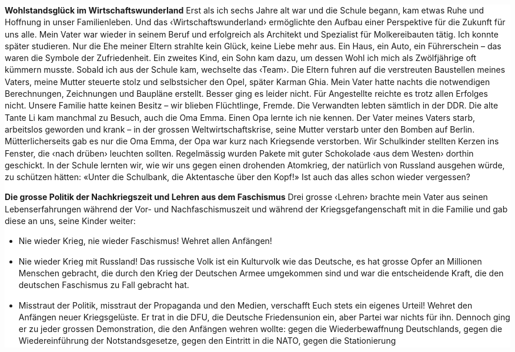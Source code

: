 **Wohlstandsglück im Wirtschaftswunderland**
Erst als ich sechs Jahre alt war und die Schule begann, kam etwas Ruhe und Hoffnung in unser Familienleben. Und das ‹Wirtschaftswunderland› ermöglichte den Aufbau einer Perspektive für die Zukunft für uns
alle. Mein Vater war wieder in seinem Beruf und erfolgreich als Architekt und Spezialist für Molkereibauten
tätig. Ich konnte später studieren.
Nur die Ehe meiner Eltern strahlte kein Glück, keine Liebe mehr aus. Ein Haus, ein Auto, ein Führerschein
– das waren die Symbole der Zufriedenheit. Ein zweites Kind, ein Sohn kam dazu, um dessen Wohl ich
mich als Zwölfjährige oft kümmern musste. Sobald ich aus der Schule kam, wechselte das ‹Team›. Die
Eltern fuhren auf die verstreuten Baustellen meines Vaters, meine Mutter steuerte stolz und selbstsicher
den Opel, später Karman Ghia. Mein Vater hatte nachts die notwendigen Berechnungen, Zeichnungen und
Baupläne erstellt.
Besser ging es leider nicht. Für Angestellte reichte es trotz allen Erfolges nicht. Unsere Familie hatte keinen
Besitz – wir blieben Flüchtlinge, Fremde. Die Verwandten lebten sämtlich in der DDR. Die alte Tante Li kam
manchmal zu Besuch, auch die Oma Emma. Einen Opa lernte ich nie kennen. Der Vater meines Vaters
starb, arbeitslos geworden und krank – in der grossen Weltwirtschaftskrise, seine Mutter verstarb unter den
Bomben auf Berlin. Mütterlicherseits gab es nur die Oma Emma, der Opa war kurz nach Kriegsende verstorben.
Wir Schulkinder stellten Kerzen ins Fenster, die ‹nach drüben› leuchten sollten. Regelmässig wurden Pakete
mit guter Schokolade ‹aus dem Westen› dorthin geschickt. In der Schule lernten wir, wie wir uns gegen
einen drohenden Atomkrieg, der natürlich von Russland ausgehen würde, zu schützen hätten: «Unter die
Schulbank, die Aktentasche über den Kopf!»
Ist auch das alles schon wieder vergessen?

**Die grosse Politik der Nachkriegszeit und Lehren aus dem Faschismus**
Drei grosse ‹Lehren› brachte mein Vater aus seinen Lebenserfahrungen während der Vor- und Nachfaschismuszeit und während der Kriegsgefangenschaft mit in die Familie und gab diese an uns, seine Kinder
weiter:

- Nie wieder Krieg, nie wieder Faschismus! Wehret allen Anfängen!

- Nie wieder Krieg mit Russland! Das russische Volk ist ein Kulturvolk wie das Deutsche, es hat grosse
Opfer an Millionen Menschen gebracht, die durch den Krieg der Deutschen Armee umgekommen sind
und war die entscheidende Kraft, die den deutschen Faschismus zu Fall gebracht hat.

- Misstraut der Politik, misstraut der Propaganda und den Medien, verschafft Euch stets ein eigenes Urteil!
Wehret den Anfängen neuer Kriegsgelüste.
Er trat in die DFU, die Deutsche Friedensunion ein, aber Partei war nichts für ihn. Dennoch ging er zu jeder
grossen Demonstration, die den Anfängen wehren wollte: gegen die Wiederbewaffnung Deutschlands,
gegen die Wiedereinführung der Notstandsgesetze, gegen den Eintritt in die NATO, gegen die Stationierung
